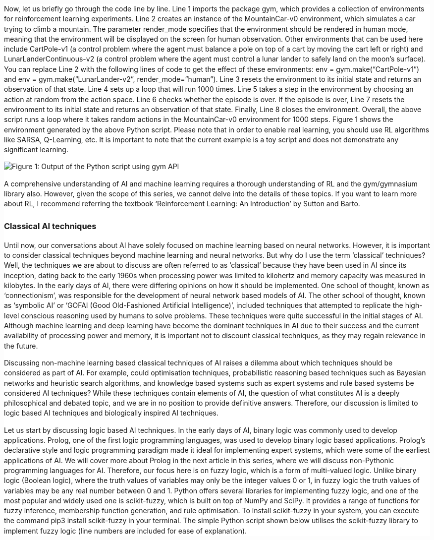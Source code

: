 Now, let us briefly go through the code line by line. Line 1 imports the package gym, which provides a collection of environments for reinforcement learning experiments. Line 2 creates an instance of the MountainCar-v0 environment, which simulates a car trying to climb a mountain. The parameter render_mode specifies that the environment should be rendered in human mode, meaning that the environment will be displayed on the screen for human observation. Other environments that can be used here include CartPole-v1 (a control problem where the agent must balance a pole on top of a cart by moving the cart left or right) and LunarLanderContinuous-v2 (a control problem where the agent must control a lunar lander to safely land on the moon’s surface). You can replace Line 2 with the following lines of code to get the effect of these environments: env = gym.make(“CartPole-v1”) and env = gym.make(“LunarLander-v2”, render_mode=”human”). Line 3 resets the environment to its initial state and returns an observation of that state. Line 4 sets up a loop that will run 1000 times. Line 5 takes a step in the environment by choosing an action at random from the action space. Line 6 checks whether the episode is over. If the episode is over, Line 7 resets the environment to its initial state and returns an observation of that state. Finally, Line 8 closes the environment. Overall, the above script runs a loop where it takes random actions in the MountainCar-v0 environment for 1000 steps. Figure 1 shows the environment generated by the above Python script. Please note that in order to enable real learning, you should use RL algorithms like SARSA, Q-Learning, etc. It is important to note that the current example is a toy script and does not demonstrate any significant learning.

![Figure 1: Output of the Python script using gym API][4]

A comprehensive understanding of AI and machine learning requires a thorough understanding of RL and the gym/gymnasium library also. However, given the scope of this series, we cannot delve into the details of these topics. If you want to learn more about RL, I recommend referring the textbook ‘Reinforcement Learning: An Introduction’ by Sutton and Barto.

### Classical AI techniques

Until now, our conversations about AI have solely focused on machine learning based on neural networks. However, it is important to consider classical techniques beyond machine learning and neural networks. But why do I use the term ‘classical’ techniques? Well, the techniques we are about to discuss are often referred to as ‘classical’ because they have been used in AI since its inception, dating back to the early 1960s when processing power was limited to kilohertz and memory capacity was measured in kilobytes. In the early days of AI, there were differing opinions on how it should be implemented. One school of thought, known as ‘connectionism’, was responsible for the development of neural network based models of AI. The other school of thought, known as ‘symbolic AI’ or ‘GOFAI (Good Old-Fashioned Artificial Intelligence)’, included techniques that attempted to replicate the high-level conscious reasoning used by humans to solve problems. These techniques were quite successful in the initial stages of AI. Although machine learning and deep learning have become the dominant techniques in AI due to their success and the current availability of processing power and memory, it is important not to discount classical techniques, as they may regain relevance in the future.

Discussing non-machine learning based classical techniques of AI raises a dilemma about which techniques should be considered as part of AI. For example, could optimisation techniques, probabilistic reasoning based techniques such as Bayesian networks and heuristic search algorithms, and knowledge based systems such as expert systems and rule based systems be considered AI techniques? While these techniques contain elements of AI, the question of what constitutes AI is a deeply philosophical and debated topic, and we are in no position to provide definitive answers. Therefore, our discussion is limited to logic based AI techniques and biologically inspired AI techniques.

Let us start by discussing logic based AI techniques. In the early days of AI, binary logic was commonly used to develop applications. Prolog, one of the first logic programming languages, was used to develop binary logic based applications. Prolog’s declarative style and logic programming paradigm made it ideal for implementing expert systems, which were some of the earliest applications of AI. We will cover more about Prolog in the next article in this series, where we will discuss non-Pythonic programming languages for AI. Therefore, our focus here is on fuzzy logic, which is a form of multi-valued logic. Unlike binary logic (Boolean logic), where the truth values of variables may only be the integer values 0 or 1, in fuzzy logic the truth values of variables may be any real number between 0 and 1. Python offers several libraries for implementing fuzzy logic, and one of the most popular and widely used one is scikit-fuzzy, which is built on top of NumPy and SciPy. It provides a range of functions for fuzzy inference, membership function generation, and rule optimisation. To install scikit-fuzzy in your system, you can execute the command pip3 install scikit-fuzzy in your terminal. The simple Python script shown below utilises the scikit-fuzzy library to implement fuzzy logic (line numbers are included for ease of explanation).


[#]: subject: "AI: Classical Techniques and Hidden Python Gems"
[#]: via: "https://www.opensourceforu.com/2023/06/ai-classical-techniques-and-hidden-python-gems/"
[#]: author: "Deepu Benson https://www.opensourceforu.com/author/deepu-benson/"
[#]: collector: "lujun9972/lctt-scripts-1700446145"
[#]: translator: " "
[#]: reviewer: " "
[#]: publisher: " "
[#]: url: " "
[a]: https://www.opensourceforu.com/author/deepu-benson/
[b]: https://github.com/lujun9972
[1]: https://www.opensourceforu.com/wp-content/uploads/2023/05/AI-ML-696x477.jpg (AI & ML)
[2]: https://www.opensourceforu.com/wp-content/uploads/2023/05/AI-ML.jpg
[3]: https://www.opensourceforu.com/2023/05/ai-introduction-to-computer-vision/
[4]: https://www.opensourceforu.com/wp-content/uploads/2023/05/Figure-1-Output-of-the-Python-script-using-gym-API.jpg
[5]: https://www.opensourceforu.com/wp-content/uploads/2023/05/Figure-2-Grayscale-image-of-Tux.jpg
[6]: https://www.opensourceforu.com/wp-content/uploads/2023/05/Figure-3-A-triangle-drawn-with-PyOpenGL.png
[7]: https://www.opensourceforu.com/wp-content/uploads/2023/05/Figure-4-Output-of-a-Python-script-using-Pydub-1.png
[8]: https://www.opensourceforu.com/wp-content/uploads/2023/05/Figure-5-Output-of-a-Python-script-using-asyncio.png